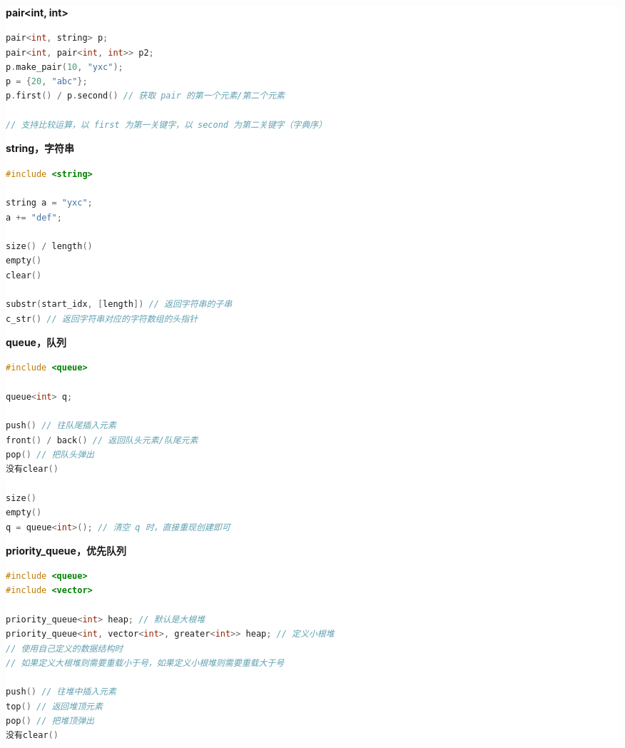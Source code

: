 **pair<int, int>**

```c++
pair<int, string> p;
pair<int, pair<int, int>> p2;
p.make_pair(10, "yxc");
p = {20, "abc"};
p.first() / p.second() // 获取 pair 的第一个元素/第二个元素

// 支持比较运算，以 first 为第一关键字，以 second 为第二关键字（字典序）
```

**string，字符串**

```c++
#include <string>

string a = "yxc";
a += "def";

size() / length()
empty()
clear()

substr(start_idx, [length]) // 返回字符串的子串
c_str() // 返回字符串对应的字符数组的头指针
```

**queue，队列**

```c++
#include <queue>

queue<int> q; 

push() // 往队尾插入元素
front() / back() // 返回队头元素/队尾元素
pop() // 把队头弹出
没有clear()    
    
size()
empty()
q = queue<int>(); // 清空 q 时，直接重现创建即可
```

**priority_queue，优先队列**

```c++
#include <queue>
#include <vector>

priority_queue<int> heap; // 默认是大根堆
priority_queue<int, vector<int>, greater<int>> heap; // 定义小根堆
// 使用自己定义的数据结构时
// 如果定义大根堆则需要重载小于号，如果定义小根堆则需要重载大于号

push() // 往堆中插入元素
top() // 返回堆顶元素
pop() // 把堆顶弹出
没有clear()      
```
